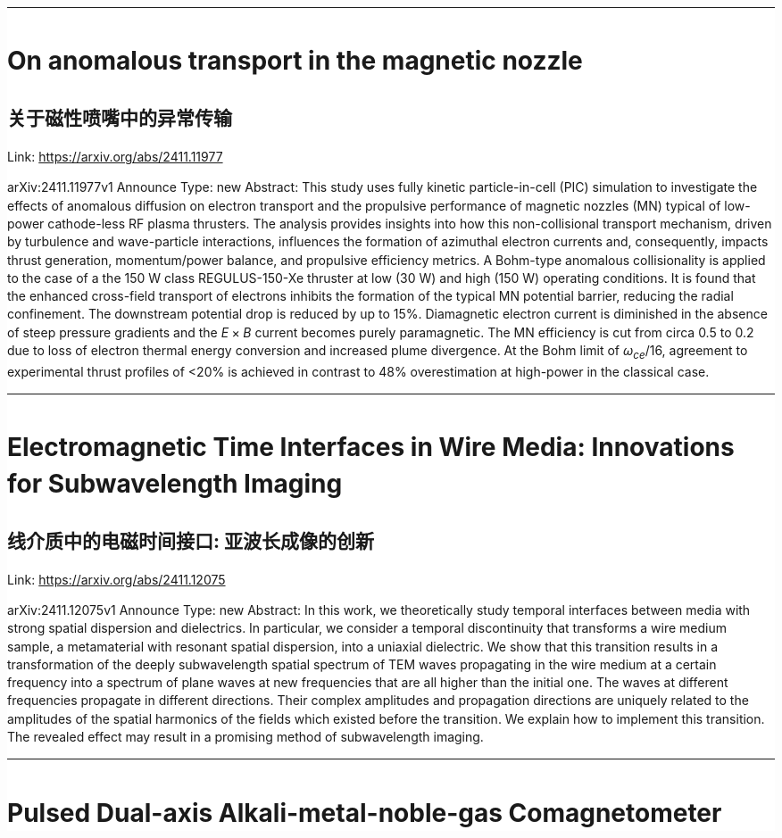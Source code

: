 
---
# On anomalous transport in the magnetic nozzle

## 关于磁性喷嘴中的异常传输

Link: https://arxiv.org/abs/2411.11977

arXiv:2411.11977v1 Announce Type: new 
Abstract: This study uses fully kinetic particle-in-cell (PIC) simulation to investigate the effects of anomalous diffusion on electron transport and the propulsive performance of magnetic nozzles (MN) typical of low-power cathode-less RF plasma thrusters. The analysis provides insights into how this non-collisional transport mechanism, driven by turbulence and wave-particle interactions, influences the formation of azimuthal electron currents and, consequently, impacts thrust generation, momentum/power balance, and propulsive efficiency metrics. A Bohm-type anomalous collisionality is applied to the case of a the 150 W class REGULUS-150-Xe thruster at low (30 W) and high (150 W) operating conditions. It is found that the enhanced cross-field transport of electrons inhibits the formation of the typical MN potential barrier, reducing the radial confinement. The downstream potential drop is reduced by up to 15%. Diamagnetic electron current is diminished in the absence of steep pressure gradients and the $E\times B$ current becomes purely paramagnetic. The MN efficiency is cut from circa 0.5 to 0.2 due to loss of electron thermal energy conversion and increased plume divergence. At the Bohm limit of $\omega_{ce}/16$, agreement to experimental thrust profiles of <20% is achieved in contrast to 48% overestimation at high-power in the classical case.


---
# Electromagnetic Time Interfaces in Wire Media: Innovations for Subwavelength Imaging

## 线介质中的电磁时间接口: 亚波长成像的创新

Link: https://arxiv.org/abs/2411.12075

arXiv:2411.12075v1 Announce Type: new 
Abstract: In this work, we theoretically study temporal interfaces between media with strong spatial dispersion and dielectrics. In particular, we consider a temporal discontinuity that transforms a wire medium sample, a metamaterial with resonant spatial dispersion, into a uniaxial dielectric. We show that this transition results in a transformation of the deeply subwavelength spatial spectrum of TEM waves propagating in the wire medium at a certain frequency into a spectrum of plane waves at new frequencies that are all higher than the initial one. The waves at different frequencies propagate in different directions. Their complex amplitudes and propagation directions are uniquely related to the amplitudes of the spatial harmonics of the fields which existed before the transition. We explain how to implement this transition. The revealed effect may result in a promising method of subwavelength imaging.


---
# Pulsed Dual-axis Alkali-metal-noble-gas Comagnetometer
